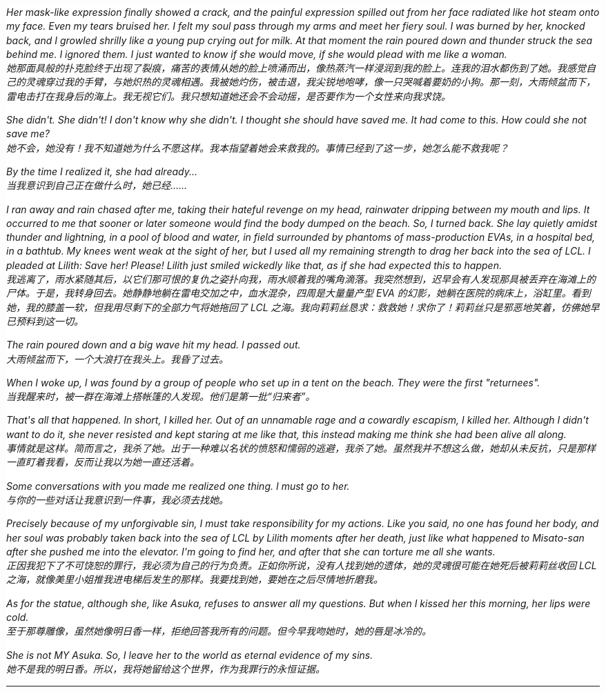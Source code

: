 _Her mask-like expression finally showed a crack, and the painful expression spilled out from her face radiated like hot steam onto my face. Even my tears bruised her. I felt my soul pass through my arms and meet her fiery soul. I was burned by her, knocked back, and I growled shrilly like a young pup crying out for milk. At that moment the rain poured down and thunder struck the sea behind me. I ignored them. I just wanted to know if she would move, if she would plead with me like a woman.  
她那面具般的扑克脸终于出现了裂痕，痛苦的表情从她的脸上喷涌而出，像热蒸汽一样浸润到我的脸上。连我的泪水都伤到了她。我感觉自己的灵魂穿过我的手臂，与她炽热的灵魂相遇。我被她灼伤，被击退，我尖锐地咆哮，像一只哭喊着要奶的小狗。那一刻，大雨倾盆而下，雷电击打在我身后的海上。我无视它们。我只想知道她还会不会动摇，是否要作为一个女性来向我求饶。_

_She didn't. She didn't! I don't know why she didn't. I thought she should have saved me. It had come to this. How could she not save me?  
她不会，她没有！我不知道她为什么不愿这样。我本指望着她会来救我的。事情已经到了这一步，她怎么能不救我呢？_

_By the time I realized it, she had already...  
当我意识到自己正在做什么时，她已经……_

_I ran away and rain chased after me, taking their hateful revenge on my head, rainwater dripping between my mouth and lips. It occurred to me that sooner or later someone would find the body dumped on the beach. So, I turned back. She lay quietly amidst thunder and lightning, in a pool of blood and water, in field surrounded by phantoms of mass-production EVAs, in a hospital bed, in a bathtub. My knees went weak at the sight of her, but I used all my remaining strength to drag her back into the sea of LCL. I pleaded at Lilith: Save her! Please! Lilith just smiled wickedly like that, as if she had expected this to happen.  
我逃离了，雨水紧随其后，以它们那可恨的复仇之姿扑向我，雨水顺着我的嘴角滴落。我突然想到，迟早会有人发现那具被丢弃在海滩上的尸体。于是，我转身回去。她静静地躺在雷电交加之中，血水混杂，四周是大量量产型 EVA 的幻影，她躺在医院的病床上，浴缸里。看到她，我的膝盖一软，但我用尽剩下的全部力气将她拖回了 LCL 之海。我向莉莉丝恳求：救救她！求你了！莉莉丝只是邪恶地笑着，仿佛她早已预料到这一切。_

_The rain poured down and a big wave hit my head. I passed out.  
大雨倾盆而下，一个大浪打在我头上。我昏了过去。_

_When I woke up, I was found by a group of people who set up in a tent on the beach. They were the first "returnees".  
当我醒来时，被一群在海滩上搭帐篷的人发现。他们是第一批“归来者”。_

_That's all that happened. In short, I killed her. Out of an unnamable rage and a cowardly escapism, I killed her. Although I didn't want to do it, she never resisted and kept staring at me like that, this instead making me think she had been alive all along.  
事情就是这样。简而言之，我杀了她。出于一种难以名状的愤怒和懦弱的逃避，我杀了她。虽然我并不想这么做，她却从未反抗，只是那样一直盯着我看，反而让我以为她一直还活着。_

_Some conversations with you made me realized one thing. I must go to her.  
与你的一些对话让我意识到一件事，我必须去找她。_

_Precisely because of my unforgivable sin, I must take responsibility for my actions. Like you said, no one has found her body, and her soul was probably taken back into the sea of LCL by Lilith moments after her death, just like what happened to Misato-san after she pushed me into the elevator. I'm going to find her, and after that she can torture me all she wants.  
正因我犯下了不可饶恕的罪行，我必须为自己的行为负责。正如你所说，没有人找到她的遗体，她的灵魂很可能在她死后被莉莉丝收回 LCL 之海，就像美里小姐推我进电梯后发生的那样。我要找到她，要她在之后尽情地折磨我。_

_As for the statue, although she, like Asuka, refuses to answer all my questions. But when I kissed her this morning, her lips were cold.  
至于那尊雕像，虽然她像明日香一样，拒绝回答我所有的问题。但今早我吻她时，她的唇是冰冷的。_

_She is not MY Asuka. So, I leave her to the world as eternal evidence of my sins.  
她不是我的明日香。所以，我将她留给这个世界，作为我罪行的永恒证据。_

---
